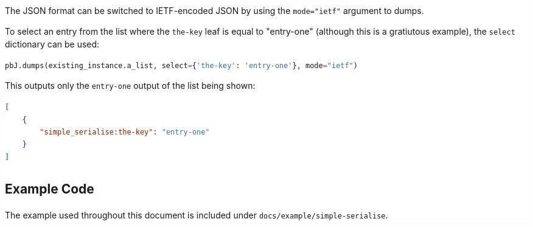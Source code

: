 The JSON format can be switched to IETF-encoded JSON by using the `mode="ietf"` argument to dumps.

To select an entry from the list where the `the-key` leaf is equal to "entry-one" (although this is a gratiutous example), the `select` dictionary can be used:

```python
pbJ.dumps(existing_instance.a_list, select={'the-key': 'entry-one'}, mode="ietf")
```

This outputs only the `entry-one` output of the list being shown:

```json
[
    {
        "simple_serialise:the-key": "entry-one"
    }
]
```

## Example Code <a name="example-code"></a>

The example used throughout this document is included under `docs/example/simple-serialise`.


